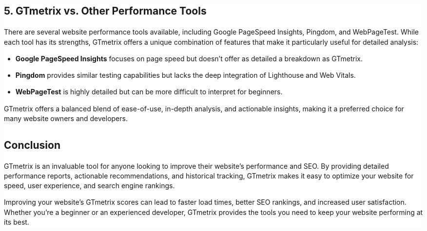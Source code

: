 
## 5. GTmetrix vs. Other Performance Tools



There are several website performance tools available, including Google PageSpeed Insights, Pingdom, and WebPageTest. While each tool has its strengths, GTmetrix offers a unique combination of features that make it particularly useful for detailed analysis:


* **Google PageSpeed Insights** focuses on page speed but doesn’t offer as detailed a breakdown as GTmetrix.

* **Pingdom** provides similar testing capabilities but lacks the deep integration of Lighthouse and Web Vitals.

* **WebPageTest** is highly detailed but can be more difficult to interpret for beginners.




GTmetrix offers a balanced blend of ease-of-use, in-depth analysis, and actionable insights, making it a preferred choice for many website owners and developers.



## Conclusion



GTmetrix is an invaluable tool for anyone looking to improve their website’s performance and SEO. By providing detailed performance reports, actionable recommendations, and historical tracking, GTmetrix makes it easy to optimize your website for speed, user experience, and search engine rankings.



Improving your website’s GTmetrix scores can lead to faster load times, better SEO rankings, and increased user satisfaction. Whether you’re a beginner or an experienced developer, GTmetrix provides the tools you need to keep your website performing at its best.
